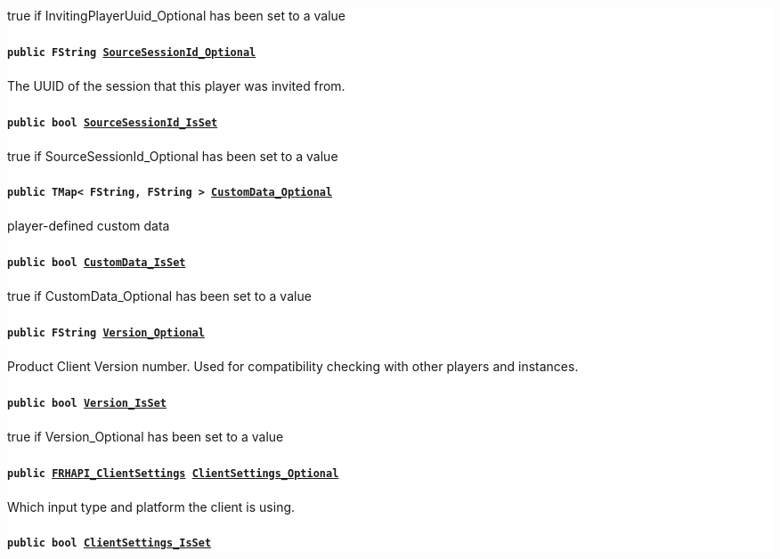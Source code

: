 true if InvitingPlayerUuid_Optional has been set to a value

#### `public FString `[`SourceSessionId_Optional`](#structFRHAPI__SessionPlayer_1af3736f582d13c659574eeea281356dc6) <a id="structFRHAPI__SessionPlayer_1af3736f582d13c659574eeea281356dc6"></a>

The UUID of the session that this player was invited from.

#### `public bool `[`SourceSessionId_IsSet`](#structFRHAPI__SessionPlayer_1a8f524eeefe1e57d6bfaf7b10e6e119d1) <a id="structFRHAPI__SessionPlayer_1a8f524eeefe1e57d6bfaf7b10e6e119d1"></a>

true if SourceSessionId_Optional has been set to a value

#### `public TMap< FString, FString > `[`CustomData_Optional`](#structFRHAPI__SessionPlayer_1af093d0545b4ca98d7e916d8456c6d754) <a id="structFRHAPI__SessionPlayer_1af093d0545b4ca98d7e916d8456c6d754"></a>

player-defined custom data

#### `public bool `[`CustomData_IsSet`](#structFRHAPI__SessionPlayer_1a2fb78b14e916ce432c24c730d7895ab7) <a id="structFRHAPI__SessionPlayer_1a2fb78b14e916ce432c24c730d7895ab7"></a>

true if CustomData_Optional has been set to a value

#### `public FString `[`Version_Optional`](#structFRHAPI__SessionPlayer_1a8464dd89d0dbd289132aaa1e0f1edb22) <a id="structFRHAPI__SessionPlayer_1a8464dd89d0dbd289132aaa1e0f1edb22"></a>

Product Client Version number. Used for compatibility checking with other players and instances.

#### `public bool `[`Version_IsSet`](#structFRHAPI__SessionPlayer_1a739f1593fa6f0f828b3acbae17b9a581) <a id="structFRHAPI__SessionPlayer_1a739f1593fa6f0f828b3acbae17b9a581"></a>

true if Version_Optional has been set to a value

#### `public `[`FRHAPI_ClientSettings`](RHAPI_ClientSettings.md#structFRHAPI__ClientSettings)` `[`ClientSettings_Optional`](#structFRHAPI__SessionPlayer_1a2f8f0d43f78a9b08db040a591e550082) <a id="structFRHAPI__SessionPlayer_1a2f8f0d43f78a9b08db040a591e550082"></a>

Which input type and platform the client is using.

#### `public bool `[`ClientSettings_IsSet`](#structFRHAPI__SessionPlayer_1a0cb461cb01254f28e33b4ee098fff636) <a id="structFRHAPI__SessionPlayer_1a0cb461cb01254f28e33b4ee098fff636"></a>
